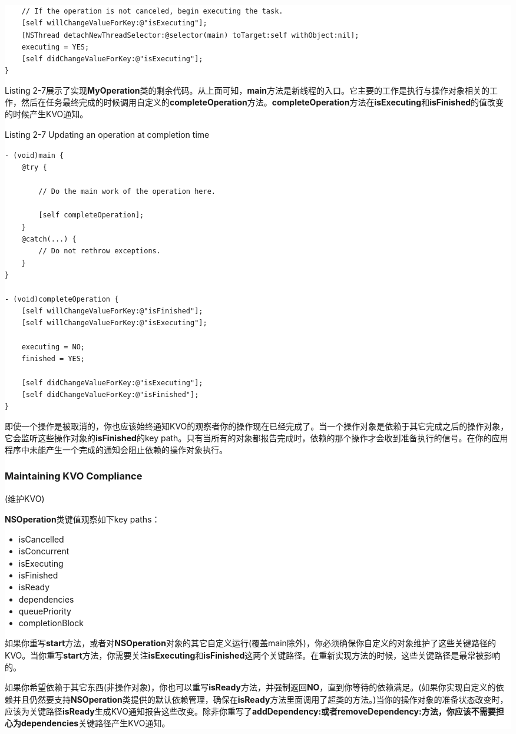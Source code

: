         // If the operation is not canceled, begin executing the task.
        [self willChangeValueForKey:@"isExecuting"];
        [NSThread detachNewThreadSelector:@selector(main) toTarget:self withObject:nil];
        executing = YES;
        [self didChangeValueForKey:@"isExecuting"];
	}

Listing 2-7展示了实现**MyOperation**类的剩余代码。从上面可知，**main**方法是新线程的入口。它主要的工作是执行与操作对象相关的工作，然后在任务最终完成的时候调用自定义的**completeOperation**方法。**completeOperation**方法在**isExecuting**和**isFinished**的值改变的时候产生KVO通知。

Listing 2-7  Updating an operation at completion time

    - (void)main {
        @try {
            
            // Do the main work of the operation here.
            
            [self completeOperation];
        }
        @catch(...) {
            // Do not rethrow exceptions.
        }
    }

    - (void)completeOperation {
        [self willChangeValueForKey:@"isFinished"];
        [self willChangeValueForKey:@"isExecuting"];
        
        executing = NO;
        finished = YES;
        
        [self didChangeValueForKey:@"isExecuting"];
        [self didChangeValueForKey:@"isFinished"];
	}

即使一个操作是被取消的，你也应该始终通知KVO的观察者你的操作现在已经完成了。当一个操作对象是依赖于其它完成之后的操作对象，它会监听这些操作对象的**isFinished**的key path。只有当所有的对象都报告完成时，依赖的那个操作才会收到准备执行的信号。在你的应用程序中未能产生一个完成的通知会阻止依赖的操作对象执行。

### Maintaining KVO Compliance
(维护KVO)

**NSOperation**类键值观察如下key paths：

* isCancelled
* isConcurrent
* isExecuting
* isFinished
* isReady
* dependencies
* queuePriority
* completionBlock

如果你重写**start**方法，或者对**NSOperation**对象的其它自定义运行(覆盖main除外)，你必须确保你自定义的对象维护了这些关键路径的KVO。当你重写**start**方法，你需要关注**isExecuting**和**isFinished**这两个关键路径。在重新实现方法的时候，这些关键路径是最常被影响的。

如果你希望依赖于其它东西(非操作对象)，你也可以重写**isReady**方法，并强制返回**NO**，直到你等待的依赖满足。(如果你实现自定义的依赖并且仍然要支持**NSOperation**类提供的默认依赖管理，确保在**isReady**方法里面调用了超类的方法。)当你的操作对象的准备状态改变时，应该为关键路径**isReady**生成KVO通知报告这些改变。除非你重写了**addDependency:**或者**removeDependency:**方法，你应该不需要担心为**dependencies**关键路径产生KVO通知。
